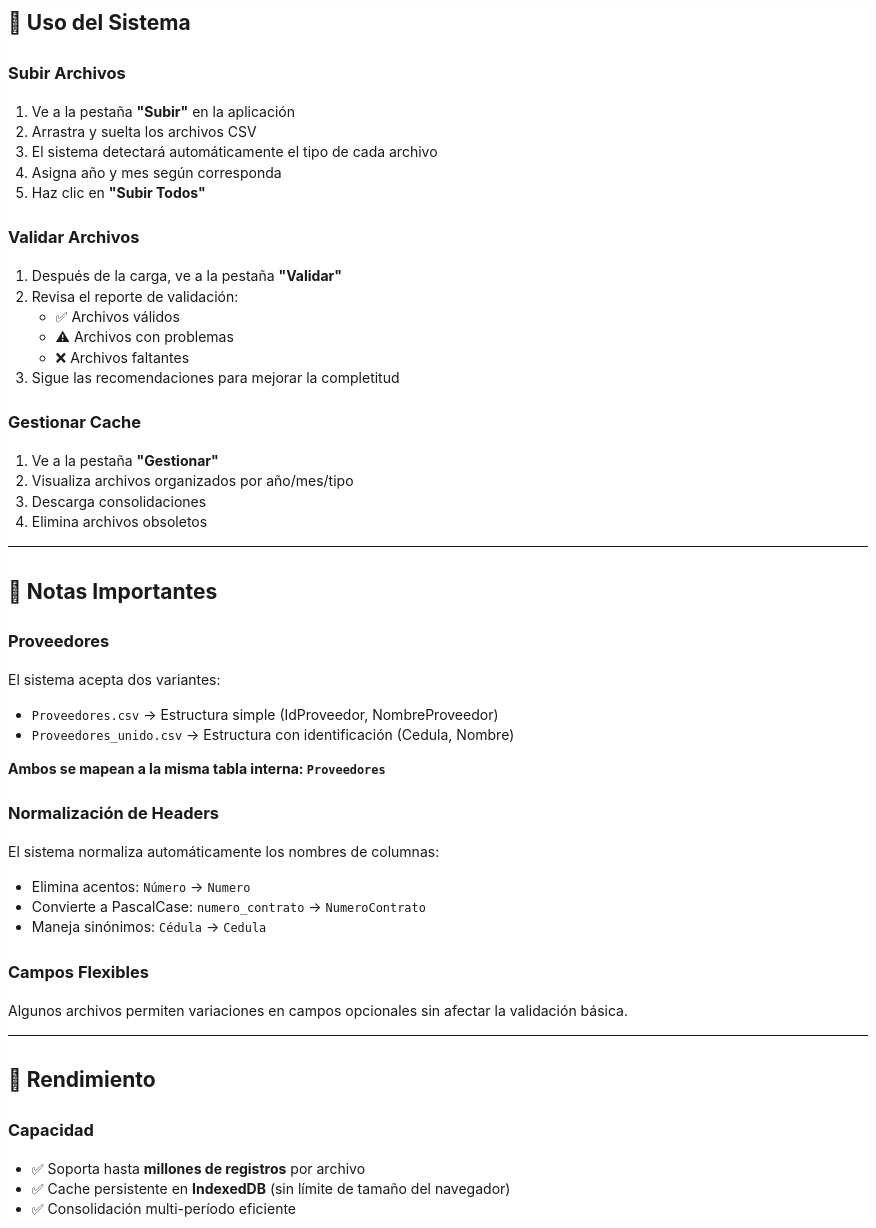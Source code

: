 
## 🔧 Uso del Sistema

### Subir Archivos
1. Ve a la pestaña **"Subir"** en la aplicación
2. Arrastra y suelta los archivos CSV
3. El sistema detectará automáticamente el tipo de cada archivo
4. Asigna año y mes según corresponda
5. Haz clic en **"Subir Todos"**

### Validar Archivos
1. Después de la carga, ve a la pestaña **"Validar"**
2. Revisa el reporte de validación:
   - ✅ Archivos válidos
   - ⚠️ Archivos con problemas
   - ❌ Archivos faltantes
3. Sigue las recomendaciones para mejorar la completitud

### Gestionar Cache
1. Ve a la pestaña **"Gestionar"**
2. Visualiza archivos organizados por año/mes/tipo
3. Descarga consolidaciones
4. Elimina archivos obsoletos

---

## 📝 Notas Importantes

### Proveedores
El sistema acepta dos variantes:
- `Proveedores.csv` → Estructura simple (IdProveedor, NombreProveedor)
- `Proveedores_unido.csv` → Estructura con identificación (Cedula, Nombre)

**Ambos se mapean a la misma tabla interna: `Proveedores`**

### Normalización de Headers
El sistema normaliza automáticamente los nombres de columnas:
- Elimina acentos: `Número` → `Numero`
- Convierte a PascalCase: `numero_contrato` → `NumeroContrato`
- Maneja sinónimos: `Cédula` → `Cedula`

### Campos Flexibles
Algunos archivos permiten variaciones en campos opcionales sin afectar la validación básica.

---

## 🚀 Rendimiento

### Capacidad
- ✅ Soporta hasta **millones de registros** por archivo
- ✅ Cache persistente en **IndexedDB** (sin límite de tamaño del navegador)
- ✅ Consolidación multi-período eficiente

